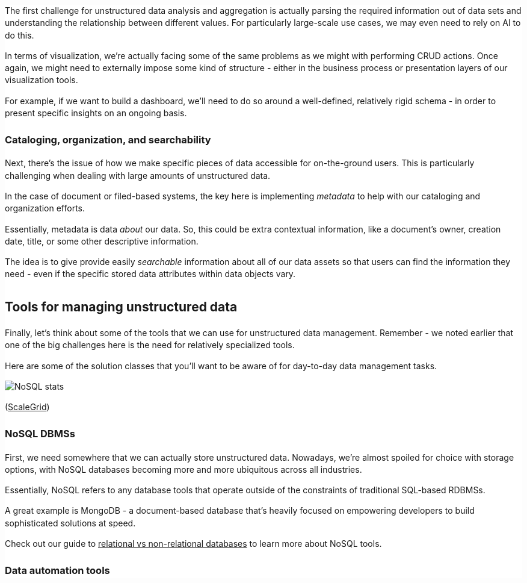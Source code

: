 The first challenge for unstructured data analysis and aggregation is actually parsing the required information out of data sets and understanding the relationship between different values. For particularly large-scale use cases, we may even need to rely on AI to do this.

In terms of visualization, we’re actually facing some of the same problems as we might with performing CRUD actions. Once again, we might need to externally impose some kind of structure - either in the business process or presentation layers of our visualization tools.

For example, if we want to build a dashboard, we’ll need to do so around a well-defined, relatively rigid schema - in order to present specific insights on an ongoing basis.

### Cataloging, organization, and searchability

Next, there’s the issue of how we make specific pieces of data accessible for on-the-ground users. This is particularly challenging when dealing with large amounts of unstructured data.

In the case of document or filed-based systems, the key here is implementing *metadata* to help with our cataloging and organization efforts.

Essentially, metadata is data *about* our data. So, this could be extra contextual information, like a document’s owner, creation date, title, or some other descriptive information.

The idea is to give provide easily *searchable* information about all of our data assets so that users can find the information they need - even if the specific stored data attributes within data objects vary.

## Tools for managing unstructured data

Finally, let’s think about some of the tools that we can use for unstructured data management. Remember - we noted earlier that one of the big challenges here is the need for relatively specialized tools.

Here are some of the solution classes that you’ll want to be aware of for day-to-day data management tasks.

![NoSQL stats](https://res.cloudinary.com/daog6scxm/image/upload/v1683900868/cms/acid-compliance/NoSQL_https___scalegrid.io_blog_2019-database-trends-sql-vs-nosql-top-databases-single-vs-multiple-database-use__xrbdbp.webp "NoSQL stats")

([ScaleGrid](https://scalegrid.io/blog/2019-database-trends-sql-vs-nosql-top-databases-single-vs-multiple-database-use/))

### NoSQL DBMSs

First, we need somewhere that we can actually store unstructured data. Nowadays, we’re almost spoiled for choice with storage options, with NoSQL databases becoming more and more ubiquitous across all industries.

Essentially, NoSQL refers to any database tools that operate outside of the constraints of traditional SQL-based RDBMSs.

A great example is MongoDB - a document-based database that’s heavily focused on empowering developers to build sophisticated solutions at speed.

Check out our guide to [relational vs non-relational databases](https://clairdash.com/blog/app-building/relational-vs-non-relational-databases/) to learn more about NoSQL tools.

### Data automation tools
